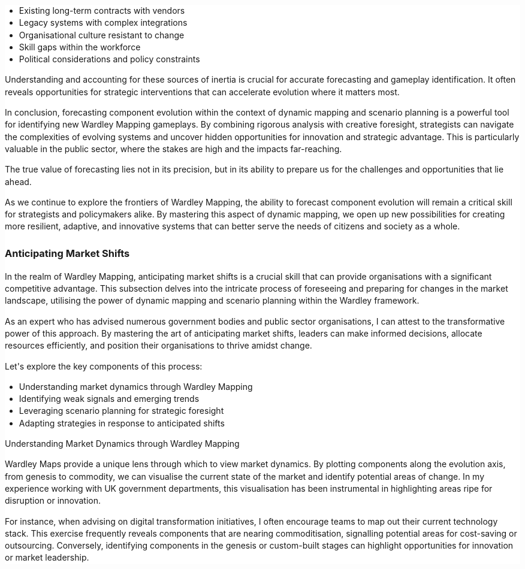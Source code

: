 - Existing long-term contracts with vendors
- Legacy systems with complex integrations
- Organisational culture resistant to change
- Skill gaps within the workforce
- Political considerations and policy constraints

Understanding and accounting for these sources of inertia is crucial for accurate forecasting and gameplay identification. It often reveals opportunities for strategic interventions that can accelerate evolution where it matters most.

In conclusion, forecasting component evolution within the context of dynamic mapping and scenario planning is a powerful tool for identifying new Wardley Mapping gameplays. By combining rigorous analysis with creative foresight, strategists can navigate the complexities of evolving systems and uncover hidden opportunities for innovation and strategic advantage. This is particularly valuable in the public sector, where the stakes are high and the impacts far-reaching.

The true value of forecasting lies not in its precision, but in its ability to prepare us for the challenges and opportunities that lie ahead.

As we continue to explore the frontiers of Wardley Mapping, the ability to forecast component evolution will remain a critical skill for strategists and policymakers alike. By mastering this aspect of dynamic mapping, we open up new possibilities for creating more resilient, adaptive, and innovative systems that can better serve the needs of citizens and society as a whole.

### Anticipating Market Shifts

In the realm of Wardley Mapping, anticipating market shifts is a crucial skill that can provide organisations with a significant competitive advantage. This subsection delves into the intricate process of foreseeing and preparing for changes in the market landscape, utilising the power of dynamic mapping and scenario planning within the Wardley framework.

As an expert who has advised numerous government bodies and public sector organisations, I can attest to the transformative power of this approach. By mastering the art of anticipating market shifts, leaders can make informed decisions, allocate resources efficiently, and position their organisations to thrive amidst change.

Let's explore the key components of this process:

- Understanding market dynamics through Wardley Mapping
- Identifying weak signals and emerging trends
- Leveraging scenario planning for strategic foresight
- Adapting strategies in response to anticipated shifts

Understanding Market Dynamics through Wardley Mapping

Wardley Maps provide a unique lens through which to view market dynamics. By plotting components along the evolution axis, from genesis to commodity, we can visualise the current state of the market and identify potential areas of change. In my experience working with UK government departments, this visualisation has been instrumental in highlighting areas ripe for disruption or innovation.

For instance, when advising on digital transformation initiatives, I often encourage teams to map out their current technology stack. This exercise frequently reveals components that are nearing commoditisation, signalling potential areas for cost-saving or outsourcing. Conversely, identifying components in the genesis or custom-built stages can highlight opportunities for innovation or market leadership.

